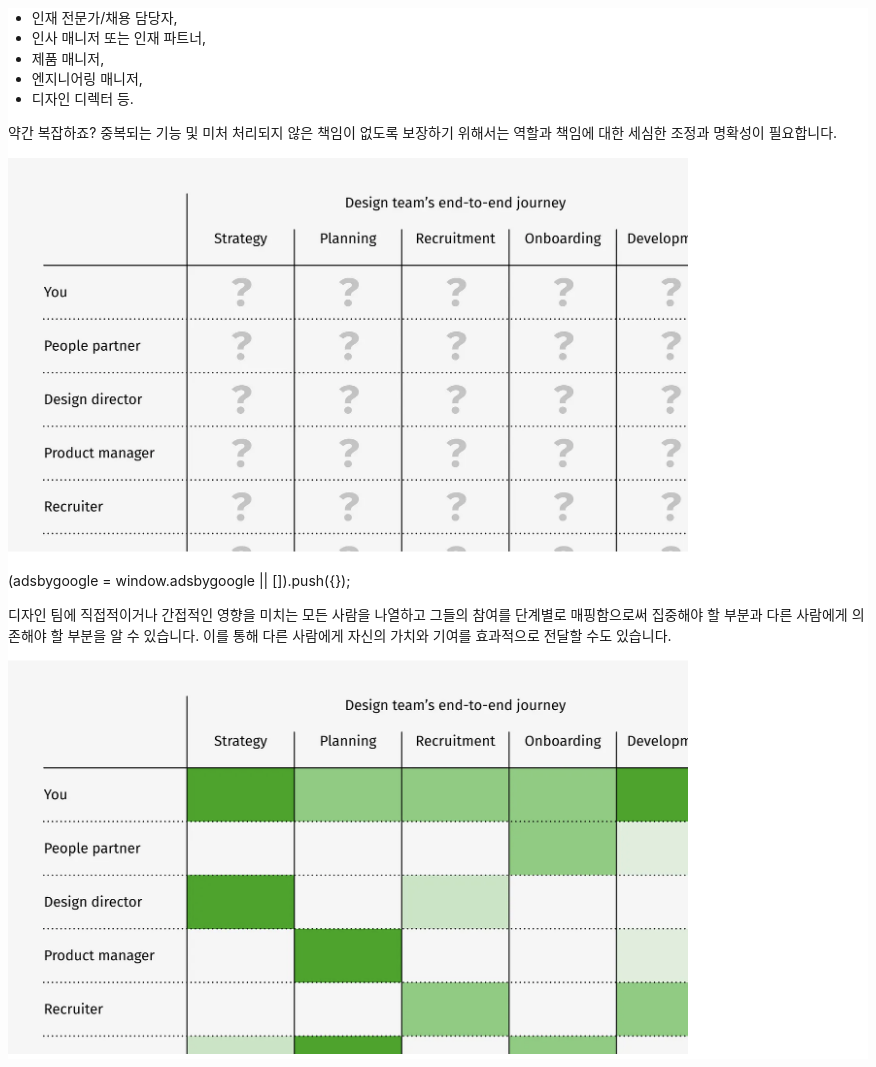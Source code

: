 - 인재 전문가/채용 담당자,
- 인사 매니저 또는 인재 파트너,
- 제품 매니저,
- 엔지니어링 매니저,
- 디자인 디렉터 등.

약간 복잡하죠? 중복되는 기능 및 미처 처리되지 않은 책임이 없도록 보장하기 위해서는 역할과 책임에 대한 세심한 조정과 명확성이 필요합니다.

![Holdonbutshoulddesignmanagersdesign_20](./img/Holdonbutshoulddesignmanagersdesign_20.png)


<ins class="adsbygoogle"
  style="display:block"
  data-ad-client="ca-pub-4877378276818686"
  data-ad-slot="9743150776"
  data-ad-format="auto"
  data-full-width-responsive="true"></ins>
<component is="script">
(adsbygoogle = window.adsbygoogle || []).push({});
</component>

디자인 팀에 직접적이거나 간접적인 영향을 미치는 모든 사람을 나열하고 그들의 참여를 단계별로 매핑함으로써 집중해야 할 부분과 다른 사람에게 의존해야 할 부분을 알 수 있습니다. 이를 통해 다른 사람에게 자신의 가치와 기여를 효과적으로 전달할 수도 있습니다.

![image](./img/Holdonbutshoulddesignmanagersdesign_21.png)

